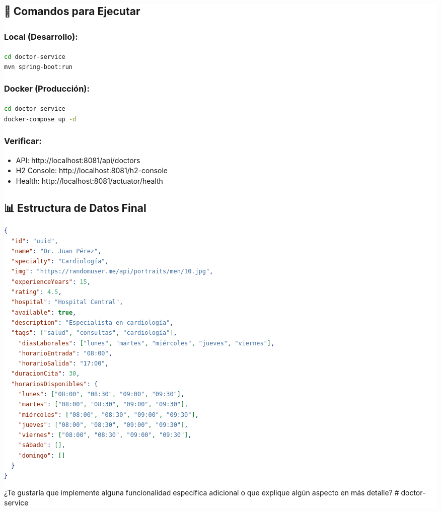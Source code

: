 ## 🤔 **Comandos para Ejecutar**

### **Local (Desarrollo):**
```bash
cd doctor-service
mvn spring-boot:run
```

### **Docker (Producción):**
```bash
cd doctor-service
docker-compose up -d
```

### **Verificar:**
- API: http://localhost:8081/api/doctors
- H2 Console: http://localhost:8081/h2-console
- Health: http://localhost:8081/actuator/health

## 📊 **Estructura de Datos Final**

```json
{
  "id": "uuid",
  "name": "Dr. Juan Pérez",
  "specialty": "Cardiología",
  "img": "https://randomuser.me/api/portraits/men/10.jpg",
  "experienceYears": 15,
  "rating": 4.5,
  "hospital": "Hospital Central",
  "available": true,
  "description": "Especialista en cardiología",
  "tags": ["salud", "consultas", "cardiología"],
    "diasLaborales": ["lunes", "martes", "miércoles", "jueves", "viernes"],
    "horarioEntrada": "08:00",
    "horarioSalida": "17:00",
  "duracionCita": 30,
  "horariosDisponibles": {
    "lunes": ["08:00", "08:30", "09:00", "09:30"],
    "martes": ["08:00", "08:30", "09:00", "09:30"],
    "miércoles": ["08:00", "08:30", "09:00", "09:30"],
    "jueves": ["08:00", "08:30", "09:00", "09:30"],
    "viernes": ["08:00", "08:30", "09:00", "09:30"],
    "sábado": [],
    "domingo": []
  }
}
```

¿Te gustaría que implemente alguna funcionalidad específica adicional o que explique algún aspecto en más detalle? #   d o c t o r - s e r v i c e 
 
 